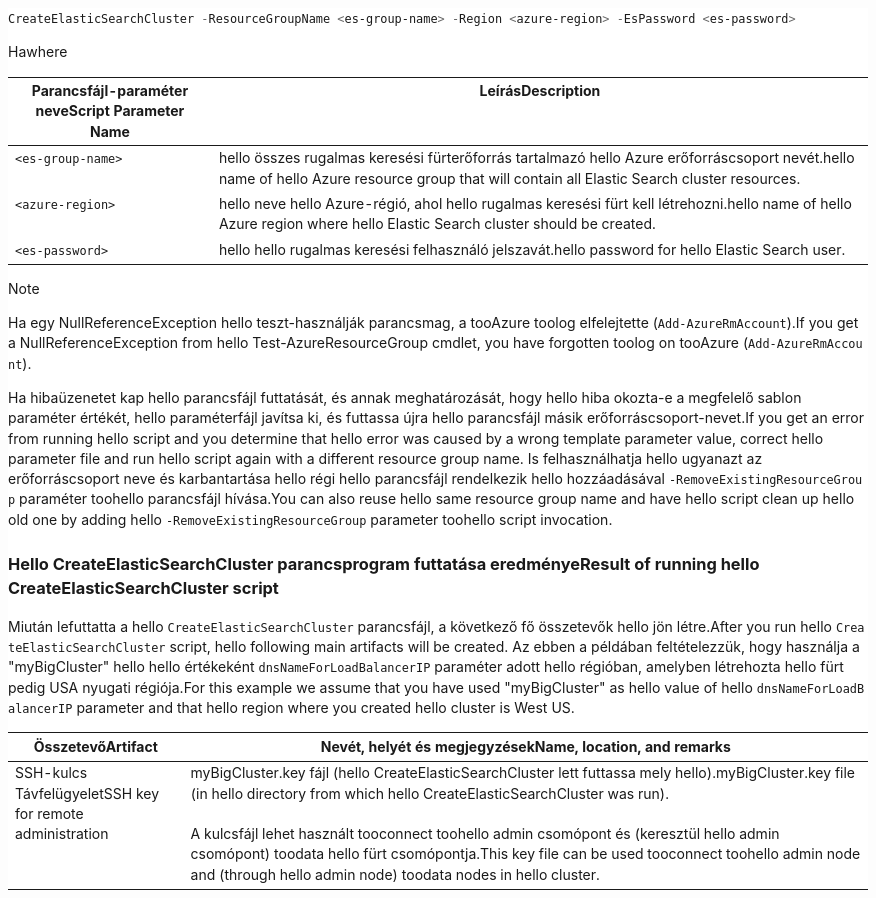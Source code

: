 ```powershell
CreateElasticSearchCluster -ResourceGroupName <es-group-name> -Region <azure-region> -EsPassword <es-password>
```

<span data-ttu-id="c0f47-176">Ha</span><span class="sxs-lookup"><span data-stu-id="c0f47-176">where</span></span> 

| <span data-ttu-id="c0f47-177">Parancsfájl-paraméter neve</span><span class="sxs-lookup"><span data-stu-id="c0f47-177">Script Parameter Name</span></span> | <span data-ttu-id="c0f47-178">Leírás</span><span class="sxs-lookup"><span data-stu-id="c0f47-178">Description</span></span> |
| --- | --- |
| `<es-group-name>` |<span data-ttu-id="c0f47-179">hello összes rugalmas keresési fürterőforrás tartalmazó hello Azure erőforráscsoport nevét.</span><span class="sxs-lookup"><span data-stu-id="c0f47-179">hello name of hello Azure resource group that will contain all Elastic Search cluster resources.</span></span> |
| `<azure-region>` |<span data-ttu-id="c0f47-180">hello neve hello Azure-régió, ahol hello rugalmas keresési fürt kell létrehozni.</span><span class="sxs-lookup"><span data-stu-id="c0f47-180">hello name of hello Azure region where hello Elastic Search cluster should be created.</span></span> |
| `<es-password>` |<span data-ttu-id="c0f47-181">hello hello rugalmas keresési felhasználó jelszavát.</span><span class="sxs-lookup"><span data-stu-id="c0f47-181">hello password for hello Elastic Search user.</span></span> |

> [!NOTE]
> <span data-ttu-id="c0f47-182">Ha egy NullReferenceException hello teszt-használják parancsmag, a tooAzure toolog elfelejtette (`Add-AzureRmAccount`).</span><span class="sxs-lookup"><span data-stu-id="c0f47-182">If you get a NullReferenceException from hello Test-AzureResourceGroup cmdlet, you have forgotten toolog on tooAzure (`Add-AzureRmAccount`).</span></span>
> 
> 

<span data-ttu-id="c0f47-183">Ha hibaüzenetet kap hello parancsfájl futtatását, és annak meghatározását, hogy hello hiba okozta-e a megfelelő sablon paraméter értékét, hello paraméterfájl javítsa ki, és futtassa újra hello parancsfájl másik erőforráscsoport-nevet.</span><span class="sxs-lookup"><span data-stu-id="c0f47-183">If you get an error from running hello script and you determine that hello error was caused by a wrong template parameter value, correct hello parameter file and run hello script again with a different resource group name.</span></span> <span data-ttu-id="c0f47-184">Is felhasználhatja hello ugyanazt az erőforráscsoport neve és karbantartása hello régi hello parancsfájl rendelkezik hello hozzáadásával `-RemoveExistingResourceGroup` paraméter toohello parancsfájl hívása.</span><span class="sxs-lookup"><span data-stu-id="c0f47-184">You can also reuse hello same resource group name and have hello script clean up hello old one by adding hello `-RemoveExistingResourceGroup` parameter toohello script invocation.</span></span>

### <a name="result-of-running-hello-createelasticsearchcluster-script"></a><span data-ttu-id="c0f47-185">Hello CreateElasticSearchCluster parancsprogram futtatása eredménye</span><span class="sxs-lookup"><span data-stu-id="c0f47-185">Result of running hello CreateElasticSearchCluster script</span></span>
<span data-ttu-id="c0f47-186">Miután lefuttatta a hello `CreateElasticSearchCluster` parancsfájl, a következő fő összetevők hello jön létre.</span><span class="sxs-lookup"><span data-stu-id="c0f47-186">After you run hello `CreateElasticSearchCluster` script, hello following main artifacts will be created.</span></span> <span data-ttu-id="c0f47-187">Az ebben a példában feltételezzük, hogy használja a "myBigCluster" hello hello értékeként `dnsNameForLoadBalancerIP` paraméter adott hello régióban, amelyben létrehozta hello fürt pedig USA nyugati régiója.</span><span class="sxs-lookup"><span data-stu-id="c0f47-187">For this example we assume that you have used "myBigCluster" as hello value of hello `dnsNameForLoadBalancerIP` parameter and that hello region where you created hello cluster is West US.</span></span>

| <span data-ttu-id="c0f47-188">Összetevő</span><span class="sxs-lookup"><span data-stu-id="c0f47-188">Artifact</span></span> | <span data-ttu-id="c0f47-189">Nevét, helyét és megjegyzések</span><span class="sxs-lookup"><span data-stu-id="c0f47-189">Name, location, and remarks</span></span> |
| --- | --- |
| <span data-ttu-id="c0f47-190">SSH-kulcs Távfelügyelet</span><span class="sxs-lookup"><span data-stu-id="c0f47-190">SSH key for remote administration</span></span> |<span data-ttu-id="c0f47-191">myBigCluster.key fájl (hello CreateElasticSearchCluster lett futtassa mely hello).</span><span class="sxs-lookup"><span data-stu-id="c0f47-191">myBigCluster.key file (in hello directory from which hello CreateElasticSearchCluster was run).</span></span> <br /><br /><span data-ttu-id="c0f47-192">A kulcsfájl lehet használt tooconnect toohello admin csomópont és (keresztül hello admin csomópont) toodata hello fürt csomópontja.</span><span class="sxs-lookup"><span data-stu-id="c0f47-192">This key file can be used tooconnect toohello admin node and (through hello admin node) toodata nodes in hello cluster.</span></span> |

[1]: ./media/service-fabric-diagnostics-how-to-use-elasticsearch/listener-lib-references.png
[2]: ./media/service-fabric-diagnostics-how-to-use-elasticsearch/kibana.png